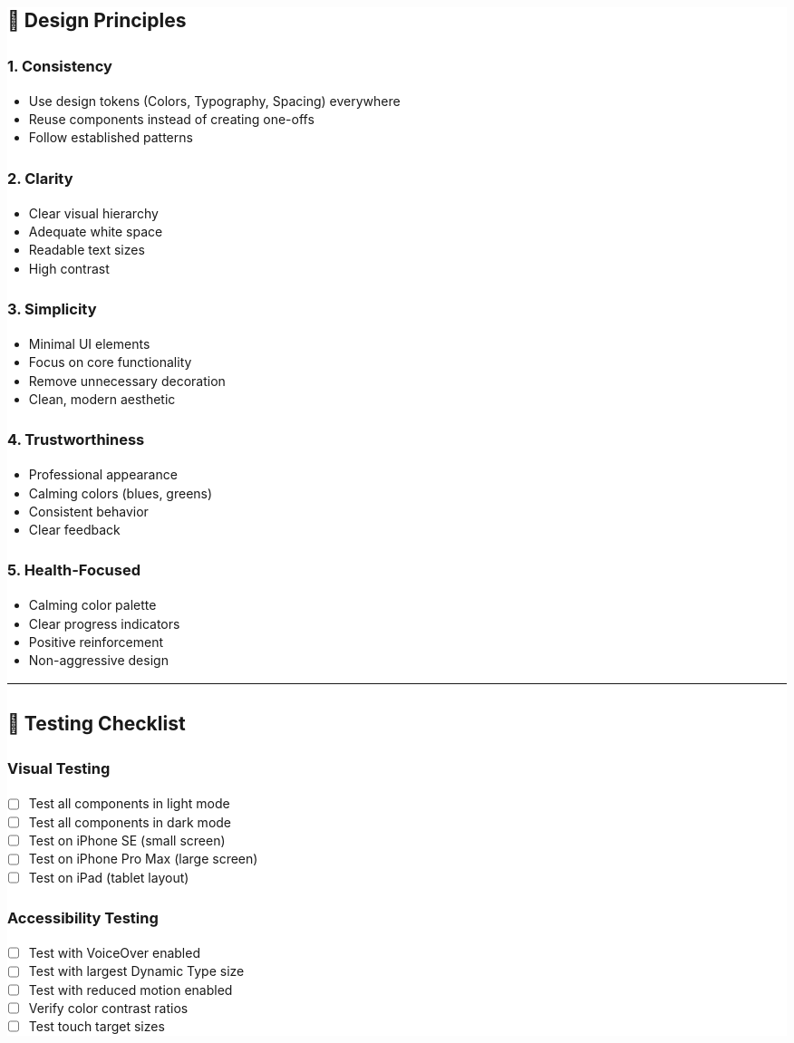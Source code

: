 
## 🎨 Design Principles

### 1. Consistency
- Use design tokens (Colors, Typography, Spacing) everywhere
- Reuse components instead of creating one-offs
- Follow established patterns

### 2. Clarity
- Clear visual hierarchy
- Adequate white space
- Readable text sizes
- High contrast

### 3. Simplicity
- Minimal UI elements
- Focus on core functionality
- Remove unnecessary decoration
- Clean, modern aesthetic

### 4. Trustworthiness
- Professional appearance
- Calming colors (blues, greens)
- Consistent behavior
- Clear feedback

### 5. Health-Focused
- Calming color palette
- Clear progress indicators
- Positive reinforcement
- Non-aggressive design

---

## 🧪 Testing Checklist

### Visual Testing

- [ ] Test all components in light mode
- [ ] Test all components in dark mode
- [ ] Test on iPhone SE (small screen)
- [ ] Test on iPhone Pro Max (large screen)
- [ ] Test on iPad (tablet layout)

### Accessibility Testing

- [ ] Test with VoiceOver enabled
- [ ] Test with largest Dynamic Type size
- [ ] Test with reduced motion enabled
- [ ] Verify color contrast ratios
- [ ] Test touch target sizes
